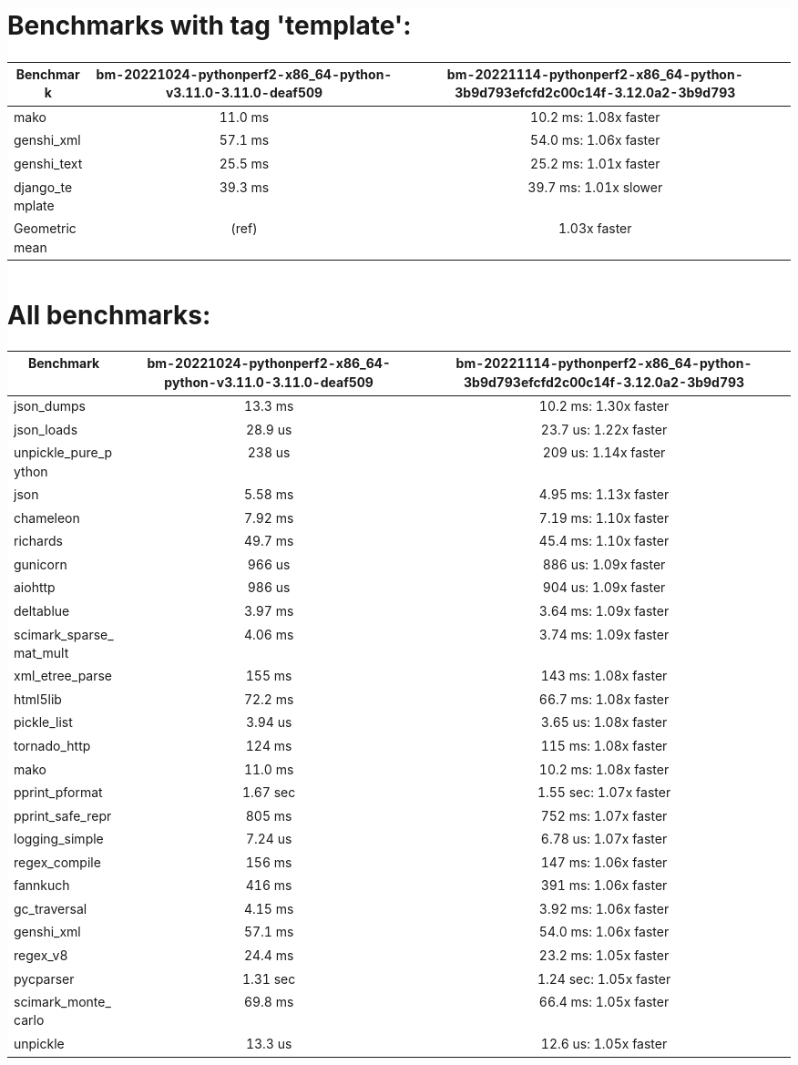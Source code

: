 Benchmarks with tag 'template':
===============================

| Benchmark       | bm-20221024-pythonperf2-x86_64-python-v3.11.0-3.11.0-deaf509 | bm-20221114-pythonperf2-x86_64-python-3b9d793efcfd2c00c14f-3.12.0a2-3b9d793 |
|-----------------|:------------------------------------------------------------:|:---------------------------------------------------------------------------:|
| mako            | 11.0 ms                                                      | 10.2 ms: 1.08x faster                                                       |
| genshi_xml      | 57.1 ms                                                      | 54.0 ms: 1.06x faster                                                       |
| genshi_text     | 25.5 ms                                                      | 25.2 ms: 1.01x faster                                                       |
| django_template | 39.3 ms                                                      | 39.7 ms: 1.01x slower                                                       |
| Geometric mean  | (ref)                                                        | 1.03x faster                                                                |

All benchmarks:
===============

| Benchmark               | bm-20221024-pythonperf2-x86_64-python-v3.11.0-3.11.0-deaf509 | bm-20221114-pythonperf2-x86_64-python-3b9d793efcfd2c00c14f-3.12.0a2-3b9d793 |
|-------------------------|:------------------------------------------------------------:|:---------------------------------------------------------------------------:|
| json_dumps              | 13.3 ms                                                      | 10.2 ms: 1.30x faster                                                       |
| json_loads              | 28.9 us                                                      | 23.7 us: 1.22x faster                                                       |
| unpickle_pure_python    | 238 us                                                       | 209 us: 1.14x faster                                                        |
| json                    | 5.58 ms                                                      | 4.95 ms: 1.13x faster                                                       |
| chameleon               | 7.92 ms                                                      | 7.19 ms: 1.10x faster                                                       |
| richards                | 49.7 ms                                                      | 45.4 ms: 1.10x faster                                                       |
| gunicorn                | 966 us                                                       | 886 us: 1.09x faster                                                        |
| aiohttp                 | 986 us                                                       | 904 us: 1.09x faster                                                        |
| deltablue               | 3.97 ms                                                      | 3.64 ms: 1.09x faster                                                       |
| scimark_sparse_mat_mult | 4.06 ms                                                      | 3.74 ms: 1.09x faster                                                       |
| xml_etree_parse         | 155 ms                                                       | 143 ms: 1.08x faster                                                        |
| html5lib                | 72.2 ms                                                      | 66.7 ms: 1.08x faster                                                       |
| pickle_list             | 3.94 us                                                      | 3.65 us: 1.08x faster                                                       |
| tornado_http            | 124 ms                                                       | 115 ms: 1.08x faster                                                        |
| mako                    | 11.0 ms                                                      | 10.2 ms: 1.08x faster                                                       |
| pprint_pformat          | 1.67 sec                                                     | 1.55 sec: 1.07x faster                                                      |
| pprint_safe_repr        | 805 ms                                                       | 752 ms: 1.07x faster                                                        |
| logging_simple          | 7.24 us                                                      | 6.78 us: 1.07x faster                                                       |
| regex_compile           | 156 ms                                                       | 147 ms: 1.06x faster                                                        |
| fannkuch                | 416 ms                                                       | 391 ms: 1.06x faster                                                        |
| gc_traversal            | 4.15 ms                                                      | 3.92 ms: 1.06x faster                                                       |
| genshi_xml              | 57.1 ms                                                      | 54.0 ms: 1.06x faster                                                       |
| regex_v8                | 24.4 ms                                                      | 23.2 ms: 1.05x faster                                                       |
| pycparser               | 1.31 sec                                                     | 1.24 sec: 1.05x faster                                                      |
| scimark_monte_carlo     | 69.8 ms                                                      | 66.4 ms: 1.05x faster                                                       |
| unpickle                | 13.3 us                                                      | 12.6 us: 1.05x faster                                                       |